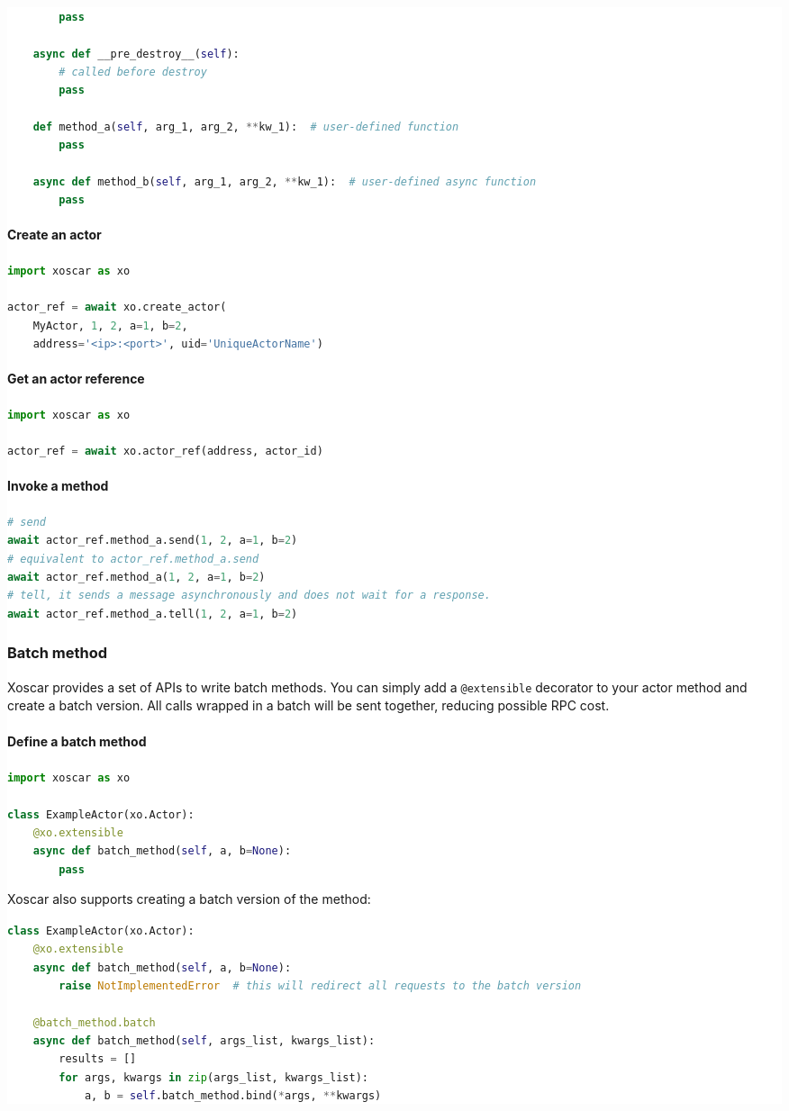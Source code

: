 ```python
        pass

    async def __pre_destroy__(self):
        # called before destroy
        pass

    def method_a(self, arg_1, arg_2, **kw_1):  # user-defined function
        pass

    async def method_b(self, arg_1, arg_2, **kw_1):  # user-defined async function
        pass
```

#### Create an actor
```python
import xoscar as xo

actor_ref = await xo.create_actor(
    MyActor, 1, 2, a=1, b=2,
    address='<ip>:<port>', uid='UniqueActorName')
```

#### Get an actor reference
```python
import xoscar as xo

actor_ref = await xo.actor_ref(address, actor_id)
```

#### Invoke a method
```python
# send
await actor_ref.method_a.send(1, 2, a=1, b=2)
# equivalent to actor_ref.method_a.send
await actor_ref.method_a(1, 2, a=1, b=2)
# tell, it sends a message asynchronously and does not wait for a response.
await actor_ref.method_a.tell(1, 2, a=1, b=2)
```
### Batch method
Xoscar provides a set of APIs to write batch methods. You can simply add a `@extensible` decorator to your actor method
and create a batch version. All calls wrapped in a batch will be sent together, reducing possible RPC cost.
#### Define a batch method
```python
import xoscar as xo

class ExampleActor(xo.Actor):
    @xo.extensible
    async def batch_method(self, a, b=None):
        pass
```
Xoscar also supports creating a batch version of the method:
```python
class ExampleActor(xo.Actor):
    @xo.extensible
    async def batch_method(self, a, b=None):
        raise NotImplementedError  # this will redirect all requests to the batch version

    @batch_method.batch
    async def batch_method(self, args_list, kwargs_list):
        results = []
        for args, kwargs in zip(args_list, kwargs_list):
            a, b = self.batch_method.bind(*args, **kwargs)
```